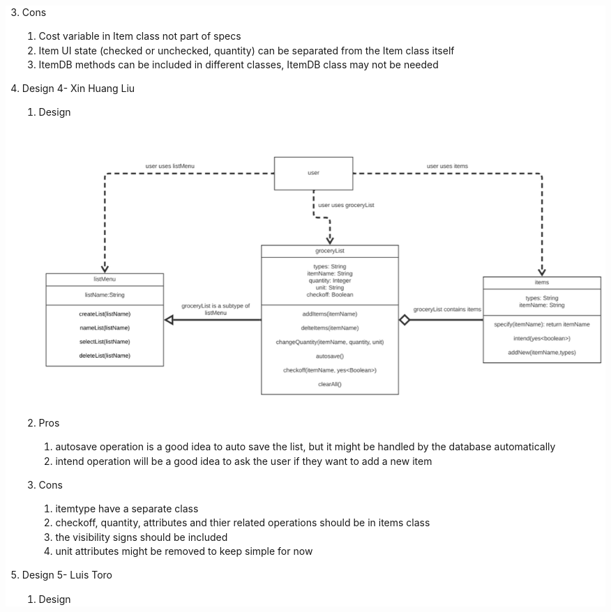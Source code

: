    3. Cons
   
      1. Cost variable in Item class not part of specs
      2. Item UI state (checked or unchecked, quantity) can be separated from the Item class itself
      3. ItemDB methods can be included in different classes, ItemDB class may not be needed
4. Design 4- Xin Huang Liu
   1. Design
   
      <img src="Individual Design Photos\Xin Huang Liu Design.png"/>
   
   2. Pros
   
      1. autosave operation is a good idea to auto save	the list, but it might be handled by the database automatically
      2. intend operation will be a good idea to ask the user if they want to add a new item
   
   3. Cons
   
      1. itemtype have a separate class
      2. checkoff, quantity, attributes and thier related operations should be in items class
      3. the visibility signs should be included
      4. unit attributes might be removed to keep simple for now
5. Design 5- Luis Toro
   1. Design
   